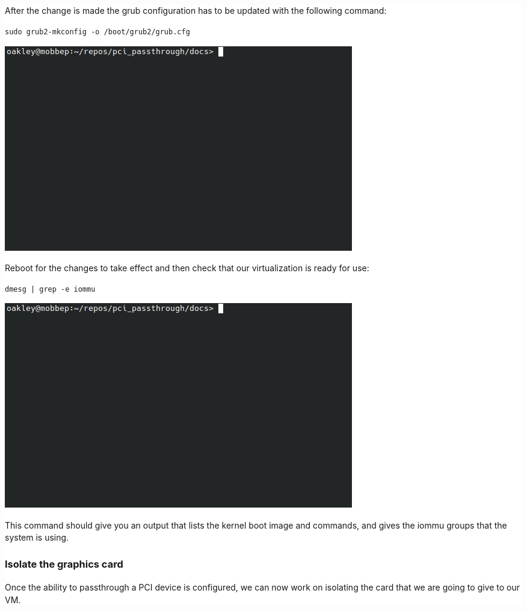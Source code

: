 After the change is made the grub configuration has to be updated with the following command:

    sudo grub2-mkconfig -o /boot/grub2/grub.cfg
![Grub2 Command](../assets/grub2_config.gif)

Reboot for the changes to take effect and then check that our virtualization is ready for use:

    dmesg | grep -e iommu
![dmesg iommu success](../assets/dmesg_iommu.gif)

This command should give you an output that lists the kernel boot image and commands, and gives the iommu groups that the system is using. 

### Isolate the graphics card

Once the ability to passthrough a PCI device is configured, we can now work on isolating the card that we are going to give to our VM.
